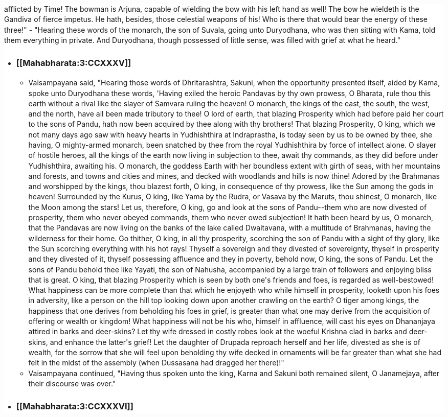 afflicted by Time! The bowman is Arjuna, capable of wielding the bow with his left hand as well! The bow he wieldeth is the Gandiva of fierce impetus. He hath, besides, those celestial weapons of his! Who is there that would bear the energy of these three!"
	- "Hearing these words of the monarch, the son of Suvala, going unto Duryodhana, who was then sitting with Kama, told them everything in private. And Duryodhana, though possessed of little sense, was filled with grief at what he heard."
- ### [[Mahabharata:3:CCXXXV]]
	- Vaisampayana said, "Hearing those words of Dhritarashtra, Sakuni, when the opportunity presented itself, aided by Kama, spoke unto Duryodhana these words, 'Having exiled the heroic Pandavas by thy own prowess, O Bharata, rule thou this earth without a rival like the slayer of Samvara ruling the heaven! O monarch, the kings of the east, the south, the west, and the north, have all been made tributory to thee! O lord of earth, that blazing Prosperity which had before paid her court to the sons of Pandu, hath now been acquired by thee along with thy brothers! That blazing Prosperity, O king, which we not many days ago saw with heavy hearts in Yudhishthira at Indraprastha, is today seen by us to be owned by thee, she having, O mighty-armed monarch, been snatched by thee from the royal Yudhishthira by force of intellect alone. O slayer of hostile heroes, all the kings of the earth now living in subjection to thee, await thy commands, as they did before under Yudhishthira, awaiting his. O monarch, the goddess Earth with her boundless extent with girth of seas, with her mountains and forests, and towns and cities and mines, and decked with woodlands and hills is now thine! Adored by the Brahmanas and worshipped by the kings, thou blazest forth, O king, in consequence of thy prowess, like the Sun among the gods in heaven! Surrounded by the Kurus, O king, like Yama by the Rudra, or Vasava by the Maruts, thou shinest, O monarch, like the Moon among the stars! Let us, therefore, O king, go and look at the sons of Pandu--them who are now divested of prosperity, them who never obeyed commands, them who never owed subjection! It hath been heard by us, O monarch, that the Pandavas are now living on the banks of the lake called Dwaitavana, with a multitude of Brahmanas, having the wilderness for their home. Go thither, O king, in all thy prosperity, scorching the son of Pandu with a sight of thy glory, like the Sun scorching everything with his hot rays! Thyself a sovereign and they divested of sovereignty, thyself in prosperity and they divested of it, thyself possessing affluence and they in poverty, behold now, O king, the sons of Pandu. Let the sons of Pandu behold thee like Yayati, the son of Nahusha, accompanied by a large train of followers and enjoying bliss that is great. O king, that blazing Prosperity which is seen by both one's friends and foes, is regarded as well-bestowed! What happiness can be more complete than that which he enjoyeth who while himself in prosperity, looketh upon his foes in adversity, like a person on the hill top looking down upon another crawling on the earth? O tiger among kings, the happiness that one derives from beholding his foes in grief, is greater than what one may derive from the acquisition of offering or wealth or kingdom! What happiness will not be his who, himself in affluence, will cast his eyes on Dhananjaya attired in barks and deer-skins? Let thy wife dressed in costly robes look at the woeful Krishna clad in barks and deer-skins, and enhance the latter's grief! Let the daughter of Drupada reproach herself and her life, divested as she is of wealth, for the sorrow that she will feel upon beholding thy wife decked in ornaments will be far greater than what she had felt in the midst of the assembly (when Dussasana had dragged her there)!"
	- Vaisampayana continued, "Having thus spoken unto the king, Karna and Sakuni both remained silent, O Janamejaya, after their discourse was over."
- ### [[Mahabharata:3:CCXXXVI]]